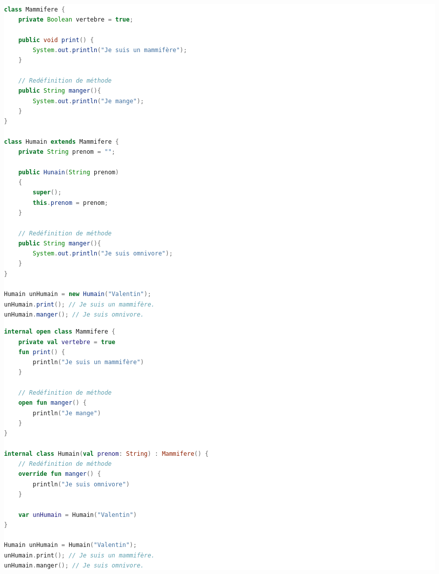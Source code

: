   </CodeGroupItem>

  <CodeGroupItem title="Java">

```java
class Mammifere {
    private Boolean vertebre = true;

    public void print() {
        System.out.println("Je suis un mammifère");
    }

    // Redéfinition de méthode
    public String manger(){
        System.out.println("Je mange");
    }
}

class Humain extends Mammifere {
    private String prenom = "";

    public Hunain(String prenom)
    {
        super();
        this.prenom = prenom;
    }

    // Redéfinition de méthode
    public String manger(){
        System.out.println("Je suis omnivore");
    }
}

Humain unHumain = new Humain("Valentin");
unHumain.print(); // Je suis un mammifère.
unHumain.manger(); // Je suis omnivore.
```

  </CodeGroupItem>
  <CodeGroupItem title="Kotlin">

```kotlin
internal open class Mammifere {
    private val vertebre = true
    fun print() {
        println("Je suis un mammifère")
    }

    // Redéfinition de méthode
    open fun manger() {
        println("Je mange")
    }
}

internal class Humain(val prenom: String) : Mammifere() {
    // Redéfinition de méthode
    override fun manger() {
        println("Je suis omnivore")
    }

    var unHumain = Humain("Valentin")
}

Humain unHumain = Humain("Valentin");
unHumain.print(); // Je suis un mammifère.
unHumain.manger(); // Je suis omnivore.
```